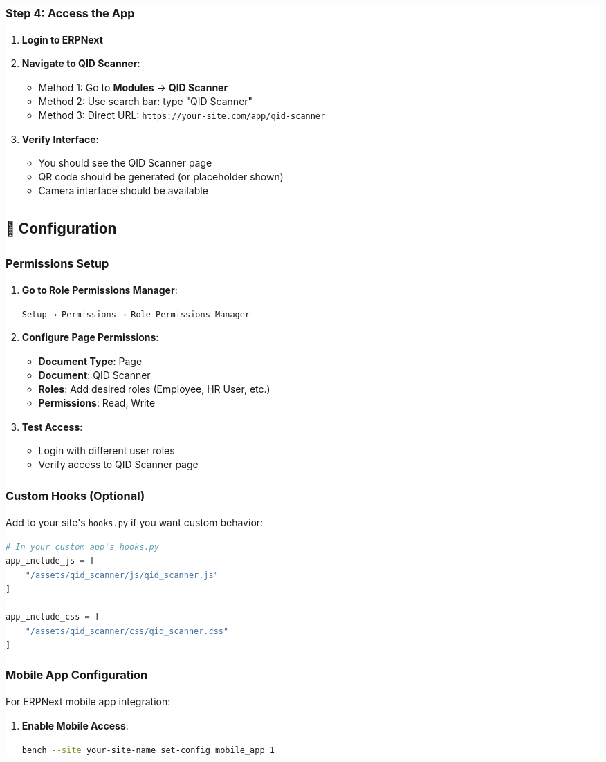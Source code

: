 ### **Step 4: Access the App**

1. **Login to ERPNext**
2. **Navigate to QID Scanner**:
   - Method 1: Go to **Modules** → **QID Scanner**
   - Method 2: Use search bar: type "QID Scanner"
   - Method 3: Direct URL: `https://your-site.com/app/qid-scanner`

3. **Verify Interface**:
   - You should see the QID Scanner page
   - QR code should be generated (or placeholder shown)
   - Camera interface should be available

## 🔧 Configuration

### **Permissions Setup**

1. **Go to Role Permissions Manager**:
   ```
   Setup → Permissions → Role Permissions Manager
   ```

2. **Configure Page Permissions**:
   - **Document Type**: Page
   - **Document**: QID Scanner
   - **Roles**: Add desired roles (Employee, HR User, etc.)
   - **Permissions**: Read, Write

3. **Test Access**:
   - Login with different user roles
   - Verify access to QID Scanner page

### **Custom Hooks (Optional)**

Add to your site's `hooks.py` if you want custom behavior:

```python
# In your custom app's hooks.py
app_include_js = [
    "/assets/qid_scanner/js/qid_scanner.js"
]

app_include_css = [
    "/assets/qid_scanner/css/qid_scanner.css"
]
```

### **Mobile App Configuration**

For ERPNext mobile app integration:

1. **Enable Mobile Access**:
   ```bash
   bench --site your-site-name set-config mobile_app 1
   ```
